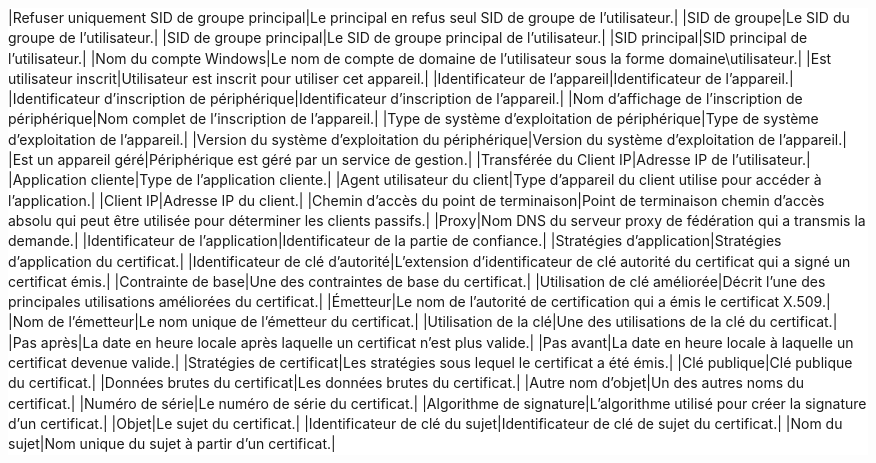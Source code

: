 |Refuser uniquement SID de groupe principal|Le principal en refus seul SID de groupe de l’utilisateur.|
|SID de groupe|Le SID du groupe de l’utilisateur.|
|SID de groupe principal|Le SID de groupe principal de l’utilisateur.|
|SID principal|SID principal de l’utilisateur.|
|Nom du compte Windows|Le nom de compte de domaine de l’utilisateur sous la forme domaine\utilisateur.|
|Est utilisateur inscrit|Utilisateur est inscrit pour utiliser cet appareil.|
|Identificateur de l’appareil|Identificateur de l’appareil.|
|Identificateur d’inscription de périphérique|Identificateur d’inscription de l’appareil.|
|Nom d’affichage de l’inscription de périphérique|Nom complet de l’inscription de l’appareil.|
|Type de système d’exploitation de périphérique|Type de système d’exploitation de l’appareil.|
|Version du système d’exploitation du périphérique|Version du système d’exploitation de l’appareil.|
|Est un appareil géré|Périphérique est géré par un service de gestion.|
|Transférée du Client IP|Adresse IP de l’utilisateur.|
|Application cliente|Type de l’application cliente.|
|Agent utilisateur du client|Type d’appareil du client utilise pour accéder à l’application.|
|Client IP|Adresse IP du client.|
|Chemin d’accès du point de terminaison|Point de terminaison chemin d’accès absolu qui peut être utilisée pour déterminer les clients passifs.|
|Proxy|Nom DNS du serveur proxy de fédération qui a transmis la demande.|
|Identificateur de l’application|Identificateur de la partie de confiance.|
|Stratégies d’application|Stratégies d’application du certificat.|
|Identificateur de clé d’autorité|L’extension d’identificateur de clé autorité du certificat qui a signé un certificat émis.|
|Contrainte de base|Une des contraintes de base du certificat.|
|Utilisation de clé améliorée|Décrit l’une des principales utilisations améliorées du certificat.|
|Émetteur|Le nom de l’autorité de certification qui a émis le certificat X.509.|
|Nom de l’émetteur|Le nom unique de l’émetteur du certificat.|
|Utilisation de la clé|Une des utilisations de la clé du certificat.|
|Pas après|La date en heure locale après laquelle un certificat n’est plus valide.|
|Pas avant|La date en heure locale à laquelle un certificat devenue valide.|
|Stratégies de certificat|Les stratégies sous lequel le certificat a été émis.|
|Clé publique|Clé publique du certificat.|
|Données brutes du certificat|Les données brutes du certificat.|
|Autre nom d’objet|Un des autres noms du certificat.|
|Numéro de série|Le numéro de série du certificat.|
|Algorithme de signature|L’algorithme utilisé pour créer la signature d’un certificat.|
|Objet|Le sujet du certificat.|
|Identificateur de clé du sujet|Identificateur de clé de sujet du certificat.|
|Nom du sujet|Nom unique du sujet à partir d’un certificat.|